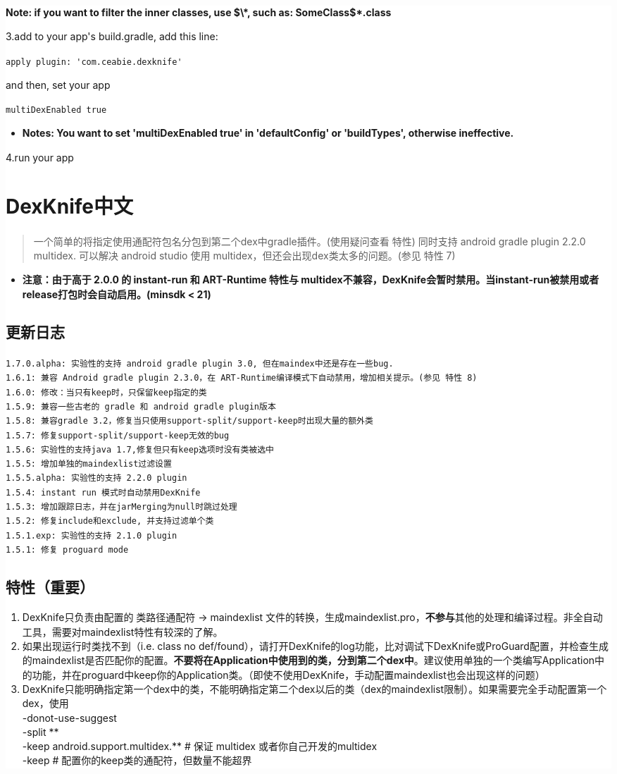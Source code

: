 **Note: if you want to filter the inner classes, use $\*, such as: SomeClass$\*.class <br />**

3.add to your app's build.gradle, add this line:

    apply plugin: 'com.ceabie.dexknife'

and then, set your app

    multiDexEnabled true

   - **Notes: You want to set 'multiDexEnabled true' in 'defaultConfig' or 'buildTypes', otherwise ineffective.**

4.run your app


# DexKnife中文

>一个简单的将指定使用通配符包名分包到第二个dex中gradle插件。(使用疑问查看 特性)
>同时支持 android gradle plugin 2.2.0 multidex.
>可以解决 android studio 使用 multidex，但还会出现dex类太多的问题。(参见 特性 7)

- **注意：由于高于 2.0.0 的 instant-run 和 ART-Runtime 特性与 multidex不兼容，DexKnife会暂时禁用。当instant-run被禁用或者release打包时会自动启用。(minsdk < 21)**


## 更新日志

    1.7.0.alpha: 实验性的支持 android gradle plugin 3.0, 但在maindex中还是存在一些bug.
    1.6.1: 兼容 Android gradle plugin 2.3.0，在 ART-Runtime编译模式下自动禁用，增加相关提示。(参见 特性 8)
    1.6.0: 修改：当只有keep时，只保留keep指定的类
    1.5.9: 兼容一些古老的 gradle 和 android gradle plugin版本
    1.5.8: 兼容gradle 3.2，修复当只使用support-split/support-keep时出现大量的额外类
    1.5.7: 修复support-split/support-keep无效的bug
    1.5.6: 实验性的支持java 1.7,修复但只有keep选项时没有类被选中
    1.5.5: 增加单独的maindexlist过滤设置
    1.5.5.alpha: 实验性的支持 2.2.0 plugin
    1.5.4: instant run 模式时自动禁用DexKnife
    1.5.3: 增加跟踪日志，并在jarMerging为null时跳过处理
    1.5.2: 修复include和exclude, 并支持过滤单个类
    1.5.1.exp: 实验性的支持 2.1.0 plugin
    1.5.1: 修复 proguard mode

## 特性（重要）

1. DexKnife只负责由配置的 类路径通配符 -> maindexlist 文件的转换，生成maindexlist.pro，**不参与**其他的处理和编译过程。非全自动工具，需要对maindexlist特性有较深的了解。
2. 如果出现运行时类找不到（i.e. class no def/found），请打开DexKnife的log功能，比对调试下DexKnife或ProGuard配置，并检查生成的maindexlist是否匹配你的配置。**不要将在Application中使用到的类，分到第二个dex中**。建议使用单独的一个类编写Application中的功能，并在proguard中keep你的Application类。（即使不使用DexKnife，手动配置maindexlist也会出现这样的问题）
3. DexKnife只能明确指定第一个dex中的类，不能明确指定第二个dex以后的类（dex的maindexlist限制）。如果需要完全手动配置第一个dex，使用<br />
        -donot-use-suggest<br />
        -split ** <br />
        -keep android.support.multidex.** # 保证 multidex 或者你自己开发的multidex <br />
        -keep # 配置你的keep类的通配符，但数量不能超界 <br />
    